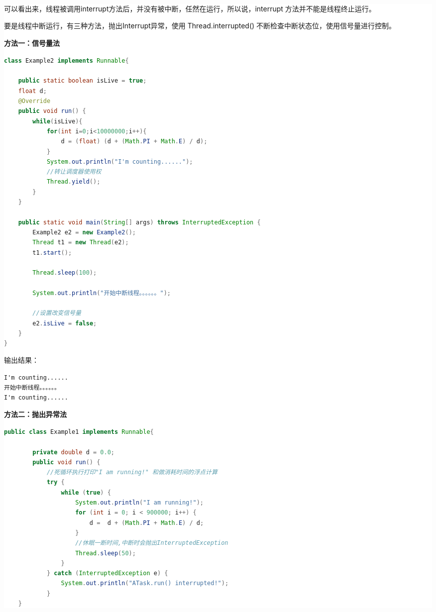 可以看出来，线程被调用interrupt方法后，并没有被中断，任然在运行，所以说，interrupt 方法并不能是线程终止运行。

要是线程中断运行，有三种方法，抛出Interrupt异常，使用 Thread.interrupted() 不断检查中断状态位，使用信号量进行控制。

**方法一：信号量法**

```java
class Example2 implements Runnable{

    public static boolean isLive = true;
    float d;
    @Override
    public void run() {
        while(isLive){
            for(int i=0;i<10000000;i++){
                d = (float) (d + (Math.PI + Math.E) / d);
            }
            System.out.println("I'm counting......");
            //转让调度器使用权
            Thread.yield();
        }
    }

    public static void main(String[] args) throws InterruptedException {
        Example2 e2 = new Example2();
        Thread t1 = new Thread(e2);
        t1.start();

        Thread.sleep(100);

        System.out.println("开始中断线程。。。。。。");

        //设置改变信号量
        e2.isLive = false;
    }
}
```

输出结果：

```
I'm counting......
开始中断线程。。。。。。
I'm counting......
```

**方法二：抛出异常法**

```java
public class Example1 implements Runnable{

        private double d = 0.0;
        public void run() {
            //死循环执行打印"I am running!" 和做消耗时间的浮点计算
            try {
                while (true) {
                    System.out.println("I am running!");
                    for (int i = 0; i < 900000; i++) {
                        d =  d + (Math.PI + Math.E) / d;
                    }
                    //休眠一断时间,中断时会抛出InterruptedException
                    Thread.sleep(50);
                }
            } catch (InterruptedException e) {
                System.out.println("ATask.run() interrupted!");
            }
    }

```